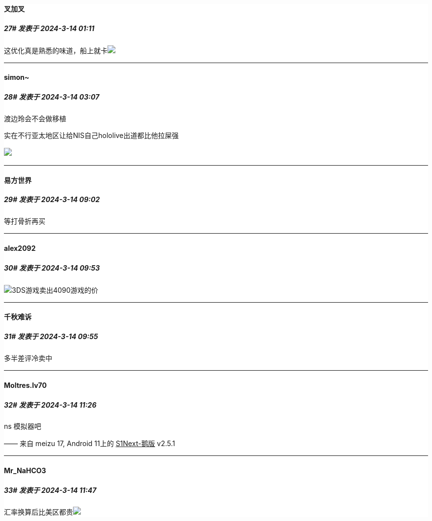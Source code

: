 ####  叉加叉  
##### 27#       发表于 2024-3-14 01:11

这优化真是熟悉的味道，船上就卡<img src="https://static.saraba1st.com/image/smiley/face2017/125.png" referrerpolicy="no-referrer">

*****

####  simon~  
##### 28#       发表于 2024-3-14 03:07

渡边玲会不会做移植

实在不行亚太地区让给NIS自己hololive出道都比他拉屎强

<img src="https://static.saraba1st.com/image/smiley/face2017/015.png" referrerpolicy="no-referrer">

*****

####  易方世界  
##### 29#       发表于 2024-3-14 09:02

等打骨折再买

*****

####  alex2092  
##### 30#       发表于 2024-3-14 09:53

<img src="https://static.saraba1st.com/image/smiley/face2017/067.png" referrerpolicy="no-referrer">3DS游戏卖出4090游戏的价

*****

####  千秋难诉  
##### 31#       发表于 2024-3-14 09:55

多半差评冷卖中

*****

####  Moltres.lv70  
##### 32#       发表于 2024-3-14 11:26

ns 模拟器吧

—— 来自 meizu 17, Android 11上的 [S1Next-鹅版](https://github.com/ykrank/S1-Next/releases) v2.5.1

*****

####  Mr_NaHCO3  
##### 33#       发表于 2024-3-14 11:47

汇率换算后比美区都贵<img src="https://static.saraba1st.com/image/smiley/face2017/004.gif" referrerpolicy="no-referrer">
